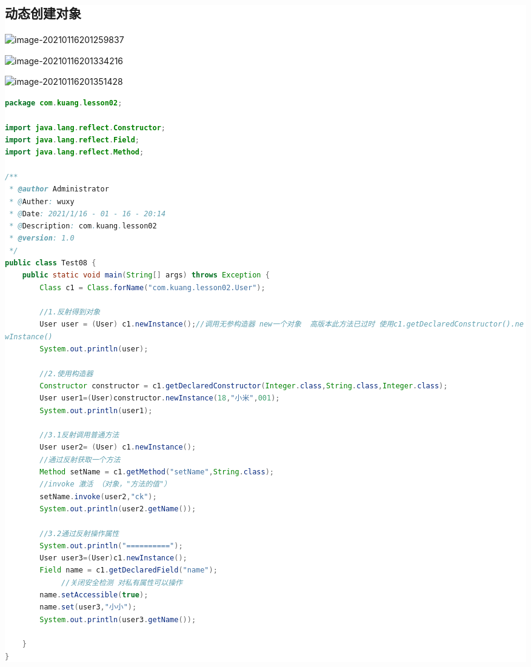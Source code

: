 ## 动态创建对象

![image-20210116201259837](https://typora-wenjiuzhou.oss-cn-beijing.aliyuncs.com/image-20210116201259837.png)

![image-20210116201334216](https://typora-wenjiuzhou.oss-cn-beijing.aliyuncs.com/image-20210116201334216.png)

![image-20210116201351428](https://typora-wenjiuzhou.oss-cn-beijing.aliyuncs.com/image-20210116201351428.png)

```java
package com.kuang.lesson02;

import java.lang.reflect.Constructor;
import java.lang.reflect.Field;
import java.lang.reflect.Method;

/**
 * @author Administrator
 * @Auther: wuxy
 * @Date: 2021/1/16 - 01 - 16 - 20:14
 * @Description: com.kuang.lesson02
 * @version: 1.0
 */
public class Test08 {
    public static void main(String[] args) throws Exception {
        Class c1 = Class.forName("com.kuang.lesson02.User");

        //1.反射得到对象
        User user = (User) c1.newInstance();//调用无参构造器 new一个对象  高版本此方法已过时 使用c1.getDeclaredConstructor().newInstance()
        System.out.println(user);

        //2.使用构造器
        Constructor constructor = c1.getDeclaredConstructor(Integer.class,String.class,Integer.class);
        User user1=(User)constructor.newInstance(18,"小米",001);
        System.out.println(user1);

        //3.1反射调用普通方法
        User user2= (User) c1.newInstance();
        //通过反射获取一个方法
        Method setName = c1.getMethod("setName",String.class);
        //invoke 激活 （对象，"方法的值"）
        setName.invoke(user2,"ck");
        System.out.println(user2.getName());

        //3.2通过反射操作属性
        System.out.println("==========");
        User user3=(User)c1.newInstance();
        Field name = c1.getDeclaredField("name");
     		 //关闭安全检测 对私有属性可以操作
        name.setAccessible(true);
        name.set(user3,"小小");
        System.out.println(user3.getName());

    }
}

```
